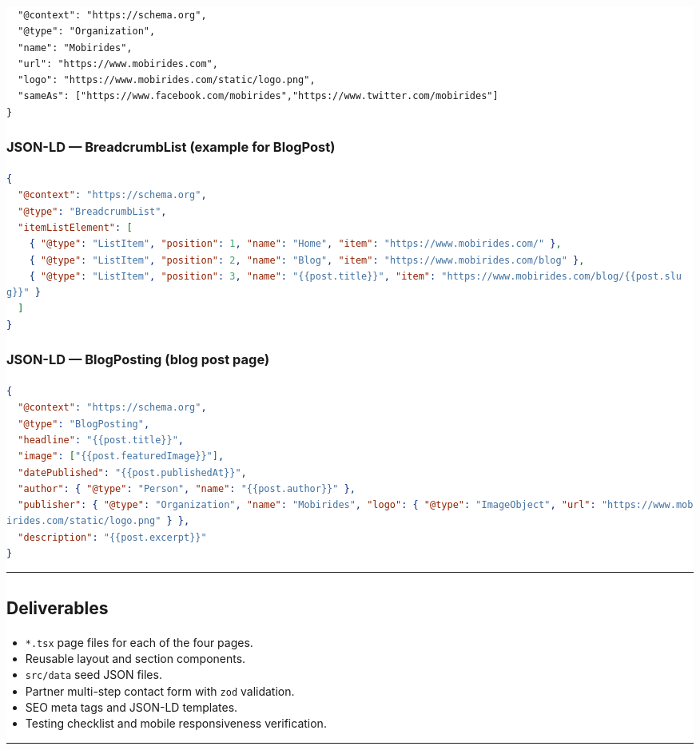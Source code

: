 ```
  "@context": "https://schema.org",
  "@type": "Organization",
  "name": "Mobirides",
  "url": "https://www.mobirides.com",
  "logo": "https://www.mobirides.com/static/logo.png",
  "sameAs": ["https://www.facebook.com/mobirides","https://www.twitter.com/mobirides"]
}
```

### JSON-LD — BreadcrumbList (example for BlogPost)
```json
{
  "@context": "https://schema.org",
  "@type": "BreadcrumbList",
  "itemListElement": [
    { "@type": "ListItem", "position": 1, "name": "Home", "item": "https://www.mobirides.com/" },
    { "@type": "ListItem", "position": 2, "name": "Blog", "item": "https://www.mobirides.com/blog" },
    { "@type": "ListItem", "position": 3, "name": "{{post.title}}", "item": "https://www.mobirides.com/blog/{{post.slug}}" }
  ]
}
```

### JSON-LD — BlogPosting (blog post page)
```json
{
  "@context": "https://schema.org",
  "@type": "BlogPosting",
  "headline": "{{post.title}}",
  "image": ["{{post.featuredImage}}"],
  "datePublished": "{{post.publishedAt}}",
  "author": { "@type": "Person", "name": "{{post.author}}" },
  "publisher": { "@type": "Organization", "name": "Mobirides", "logo": { "@type": "ImageObject", "url": "https://www.mobirides.com/static/logo.png" } },
  "description": "{{post.excerpt}}"
}
```

---

## Deliverables
- `*.tsx` page files for each of the four pages.
- Reusable layout and section components.
- `src/data` seed JSON files.
- Partner multi-step contact form with `zod` validation.
- SEO meta tags and JSON-LD templates.
- Testing checklist and mobile responsiveness verification.

---
